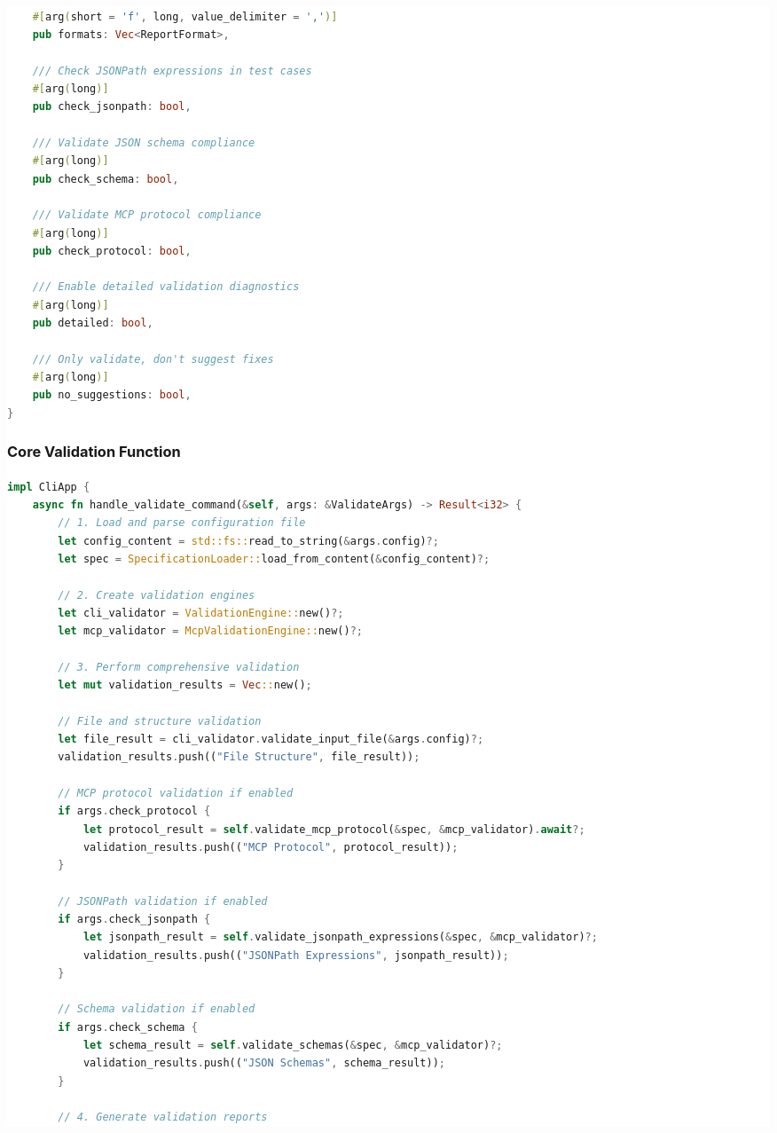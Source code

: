 ```rust
    #[arg(short = 'f', long, value_delimiter = ',')]
    pub formats: Vec<ReportFormat>,

    /// Check JSONPath expressions in test cases
    #[arg(long)]
    pub check_jsonpath: bool,

    /// Validate JSON schema compliance
    #[arg(long)]
    pub check_schema: bool,

    /// Validate MCP protocol compliance
    #[arg(long)]
    pub check_protocol: bool,

    /// Enable detailed validation diagnostics
    #[arg(long)]
    pub detailed: bool,

    /// Only validate, don't suggest fixes
    #[arg(long)]
    pub no_suggestions: bool,
}
```

### **Core Validation Function**
```rust
impl CliApp {
    async fn handle_validate_command(&self, args: &ValidateArgs) -> Result<i32> {
        // 1. Load and parse configuration file
        let config_content = std::fs::read_to_string(&args.config)?;
        let spec = SpecificationLoader::load_from_content(&config_content)?;
        
        // 2. Create validation engines
        let cli_validator = ValidationEngine::new()?;
        let mcp_validator = McpValidationEngine::new()?;
        
        // 3. Perform comprehensive validation
        let mut validation_results = Vec::new();
        
        // File and structure validation
        let file_result = cli_validator.validate_input_file(&args.config)?;
        validation_results.push(("File Structure", file_result));
        
        // MCP protocol validation if enabled
        if args.check_protocol {
            let protocol_result = self.validate_mcp_protocol(&spec, &mcp_validator).await?;
            validation_results.push(("MCP Protocol", protocol_result));
        }
        
        // JSONPath validation if enabled
        if args.check_jsonpath {
            let jsonpath_result = self.validate_jsonpath_expressions(&spec, &mcp_validator)?;
            validation_results.push(("JSONPath Expressions", jsonpath_result));
        }
        
        // Schema validation if enabled  
        if args.check_schema {
            let schema_result = self.validate_schemas(&spec, &mcp_validator)?;
            validation_results.push(("JSON Schemas", schema_result));
        }
        
        // 4. Generate validation reports
```